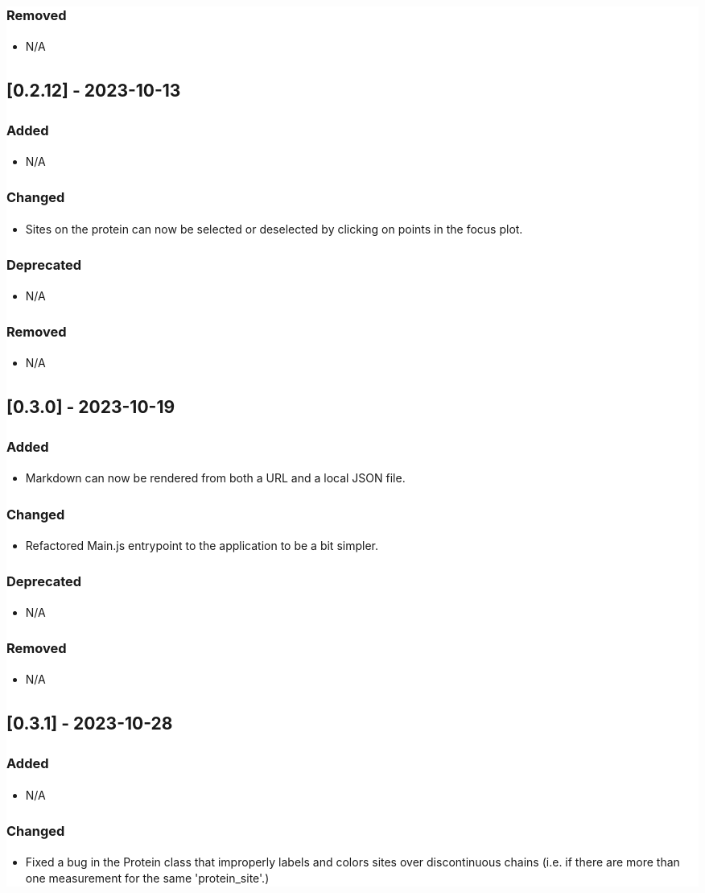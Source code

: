 ### Removed

- N/A

## [0.2.12] - 2023-10-13

### Added

- N/A

### Changed

- Sites on the protein can now be selected or deselected by clicking on points in the focus plot.

### Deprecated

- N/A

### Removed

- N/A

## [0.3.0] - 2023-10-19

### Added

- Markdown can now be rendered from both a URL and a local JSON file.

### Changed

- Refactored Main.js entrypoint to the application to be a bit simpler.

### Deprecated

- N/A

### Removed

- N/A

## [0.3.1] - 2023-10-28

### Added

- N/A

### Changed

- Fixed a bug in the Protein class that improperly labels and colors sites over discontinuous chains (i.e. if there are more than one measurement for the same 'protein_site'.)
